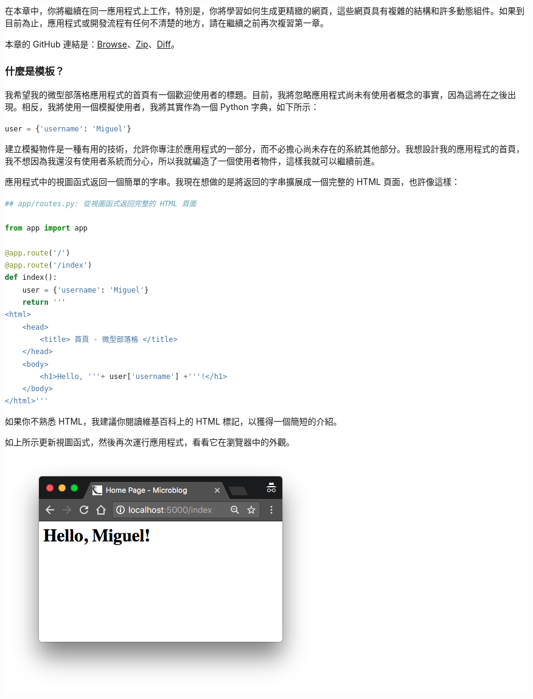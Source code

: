 在本章中，你將繼續在同一應用程式上工作，特別是，你將學習如何生成更精緻的網頁，這些網頁具有複雜的結構和許多動態組件。如果到目前為止，應用程式或開發流程有任何不清楚的地方，請在繼續之前再次複習第一章。

本章的 GitHub 連結是：[Browse](https://github.com/miguelgrinberg/microblog/tree/v0.2)、[Zip](https://github.com/miguelgrinberg/microblog/archive/v0.2.zip)、[Diff](https://github.com/miguelgrinberg/microblog/compare/v0.1...v0.2)。


### 什麼是模板？
我希望我的微型部落格應用程式的首頁有一個歡迎使用者的標題。目前，我將忽略應用程式尚未有使用者概念的事實，因為這將在之後出現。相反，我將使用一個模擬使用者，我將其實作為一個 Python 字典，如下所示：

```python
user = {'username': 'Miguel'}
```

建立模擬物件是一種有用的技術，允許你專注於應用程式的一部分，而不必擔心尚未存在的系統其他部分。我想設計我的應用程式的首頁，我不想因為我還沒有使用者系統而分心，所以我就編造了一個使用者物件，這樣我就可以繼續前進。

應用程式中的視圖函式返回一個簡單的字串。我現在想做的是將返回的字串擴展成一個完整的 HTML 頁面，也許像這樣：

```python
## app/routes.py: 從視圖函式返回完整的 HTML 頁面

from app import app

@app.route('/')
@app.route('/index')
def index():
    user = {'username': 'Miguel'}
    return '''
<html>
    <head>
        <title> 首頁 - 微型部落格 </title>
    </head>
    <body>
        <h1>Hello, '''+ user['username'] +'''!</h1>
    </body>
</html>'''
```

如果你不熟悉 HTML，我建議你閱讀維基百科上的 HTML 標記，以獲得一個簡短的介紹。

如上所示更新視圖函式，然後再次運行應用程式，看看它在瀏覽器中的外觀。

![](./img/2024-01-31-01-27-28.png)
